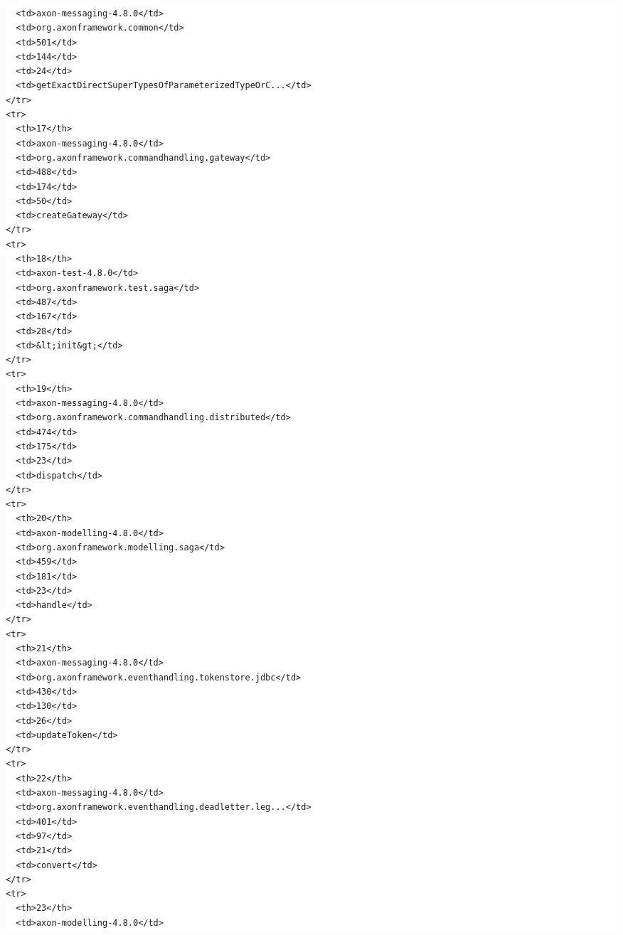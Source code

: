       <td>axon-messaging-4.8.0</td>
      <td>org.axonframework.common</td>
      <td>501</td>
      <td>144</td>
      <td>24</td>
      <td>getExactDirectSuperTypesOfParameterizedTypeOrC...</td>
    </tr>
    <tr>
      <th>17</th>
      <td>axon-messaging-4.8.0</td>
      <td>org.axonframework.commandhandling.gateway</td>
      <td>488</td>
      <td>174</td>
      <td>50</td>
      <td>createGateway</td>
    </tr>
    <tr>
      <th>18</th>
      <td>axon-test-4.8.0</td>
      <td>org.axonframework.test.saga</td>
      <td>487</td>
      <td>167</td>
      <td>28</td>
      <td>&lt;init&gt;</td>
    </tr>
    <tr>
      <th>19</th>
      <td>axon-messaging-4.8.0</td>
      <td>org.axonframework.commandhandling.distributed</td>
      <td>474</td>
      <td>175</td>
      <td>23</td>
      <td>dispatch</td>
    </tr>
    <tr>
      <th>20</th>
      <td>axon-modelling-4.8.0</td>
      <td>org.axonframework.modelling.saga</td>
      <td>459</td>
      <td>181</td>
      <td>23</td>
      <td>handle</td>
    </tr>
    <tr>
      <th>21</th>
      <td>axon-messaging-4.8.0</td>
      <td>org.axonframework.eventhandling.tokenstore.jdbc</td>
      <td>430</td>
      <td>130</td>
      <td>26</td>
      <td>updateToken</td>
    </tr>
    <tr>
      <th>22</th>
      <td>axon-messaging-4.8.0</td>
      <td>org.axonframework.eventhandling.deadletter.leg...</td>
      <td>401</td>
      <td>97</td>
      <td>21</td>
      <td>convert</td>
    </tr>
    <tr>
      <th>23</th>
      <td>axon-modelling-4.8.0</td>
